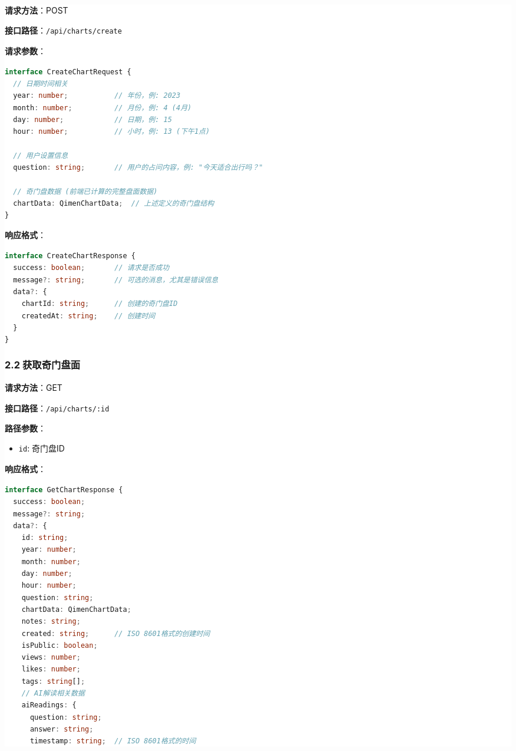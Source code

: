 **请求方法**：POST

**接口路径**：`/api/charts/create`

**请求参数**：

```typescript
interface CreateChartRequest {
  // 日期时间相关
  year: number;           // 年份，例: 2023
  month: number;          // 月份，例: 4 (4月)
  day: number;            // 日期，例: 15
  hour: number;           // 小时，例: 13 (下午1点)
  
  // 用户设置信息
  question: string;       // 用户的占问内容，例: "今天适合出行吗？"
  
  // 奇门盘数据 (前端已计算的完整盘面数据)
  chartData: QimenChartData;  // 上述定义的奇门盘结构
}
```

**响应格式**：

```typescript
interface CreateChartResponse {
  success: boolean;       // 请求是否成功
  message?: string;       // 可选的消息，尤其是错误信息
  data?: {
    chartId: string;      // 创建的奇门盘ID
    createdAt: string;    // 创建时间
  }
}
```

### 2.2 获取奇门盘面

**请求方法**：GET

**接口路径**：`/api/charts/:id`

**路径参数**：
- `id`: 奇门盘ID

**响应格式**：

```typescript
interface GetChartResponse {
  success: boolean;
  message?: string;
  data?: {
    id: string;
    year: number;
    month: number;
    day: number;
    hour: number;
    question: string;
    chartData: QimenChartData;
    notes: string;
    created: string;      // ISO 8601格式的创建时间
    isPublic: boolean;
    views: number;
    likes: number;
    tags: string[];
    // AI解读相关数据
    aiReadings: {
      question: string;
      answer: string;
      timestamp: string;  // ISO 8601格式的时间
```